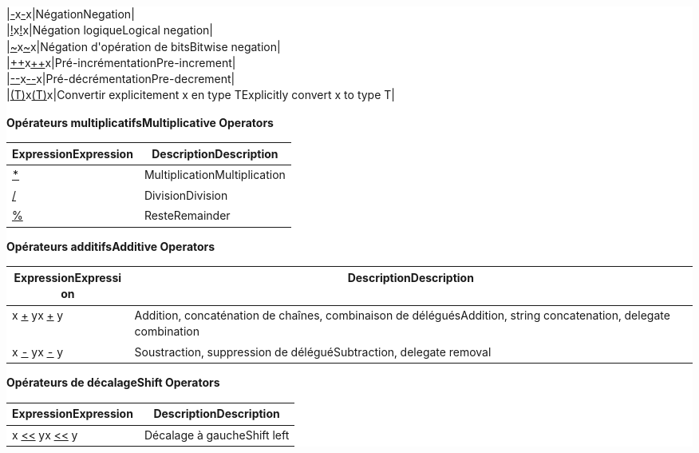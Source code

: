 |<span data-ttu-id="c53ad-164">[-](../../../csharp/language-reference/operators/subtraction-operator.md)x</span><span class="sxs-lookup"><span data-stu-id="c53ad-164">[-](../../../csharp/language-reference/operators/subtraction-operator.md)x</span></span>|<span data-ttu-id="c53ad-165">Négation</span><span class="sxs-lookup"><span data-stu-id="c53ad-165">Negation</span></span>|  
|<span data-ttu-id="c53ad-166">[\!](../../../csharp/language-reference/operators/logical-negation-operator.md)x</span><span class="sxs-lookup"><span data-stu-id="c53ad-166">[\!](../../../csharp/language-reference/operators/logical-negation-operator.md)x</span></span>|<span data-ttu-id="c53ad-167">Négation logique</span><span class="sxs-lookup"><span data-stu-id="c53ad-167">Logical negation</span></span>|  
|<span data-ttu-id="c53ad-168">[~](../../../csharp/language-reference/operators/bitwise-complement-operator.md)x</span><span class="sxs-lookup"><span data-stu-id="c53ad-168">[~](../../../csharp/language-reference/operators/bitwise-complement-operator.md)x</span></span>|<span data-ttu-id="c53ad-169">Négation d'opération de bits</span><span class="sxs-lookup"><span data-stu-id="c53ad-169">Bitwise negation</span></span>|  
|<span data-ttu-id="c53ad-170">[++](../../../csharp/language-reference/operators/increment-operator.md)x</span><span class="sxs-lookup"><span data-stu-id="c53ad-170">[++](../../../csharp/language-reference/operators/increment-operator.md)x</span></span>|<span data-ttu-id="c53ad-171">Pré-incrémentation</span><span class="sxs-lookup"><span data-stu-id="c53ad-171">Pre-increment</span></span>|  
|<span data-ttu-id="c53ad-172">[--](../../../csharp/language-reference/operators/decrement-operator.md)x</span><span class="sxs-lookup"><span data-stu-id="c53ad-172">[--](../../../csharp/language-reference/operators/decrement-operator.md)x</span></span>|<span data-ttu-id="c53ad-173">Pré-décrémentation</span><span class="sxs-lookup"><span data-stu-id="c53ad-173">Pre-decrement</span></span>|  
|<span data-ttu-id="c53ad-174">[(T)](../../../csharp/language-reference/operators/invocation-operator.md)x</span><span class="sxs-lookup"><span data-stu-id="c53ad-174">[(T)](../../../csharp/language-reference/operators/invocation-operator.md)x</span></span>|<span data-ttu-id="c53ad-175">Convertir explicitement x en type T</span><span class="sxs-lookup"><span data-stu-id="c53ad-175">Explicitly convert x to type T</span></span>|  
  
 <span data-ttu-id="c53ad-176">**Opérateurs multiplicatifs**</span><span class="sxs-lookup"><span data-stu-id="c53ad-176">**Multiplicative Operators**</span></span>  
  
|<span data-ttu-id="c53ad-177">Expression</span><span class="sxs-lookup"><span data-stu-id="c53ad-177">Expression</span></span>|<span data-ttu-id="c53ad-178">Description</span><span class="sxs-lookup"><span data-stu-id="c53ad-178">Description</span></span>|  
|----------------|-----------------|  
|[*](../../../csharp/language-reference/operators/multiplication-operator.md)|<span data-ttu-id="c53ad-179">Multiplication</span><span class="sxs-lookup"><span data-stu-id="c53ad-179">Multiplication</span></span>|  
|[/](../../../csharp/language-reference/operators/division-operator.md)|<span data-ttu-id="c53ad-180">Division</span><span class="sxs-lookup"><span data-stu-id="c53ad-180">Division</span></span>|  
|[%](../../../csharp/language-reference/operators/modulus-operator.md)|<span data-ttu-id="c53ad-181">Reste</span><span class="sxs-lookup"><span data-stu-id="c53ad-181">Remainder</span></span>|  
  
 <span data-ttu-id="c53ad-182">**Opérateurs additifs**</span><span class="sxs-lookup"><span data-stu-id="c53ad-182">**Additive Operators**</span></span>  
  
|<span data-ttu-id="c53ad-183">Expression</span><span class="sxs-lookup"><span data-stu-id="c53ad-183">Expression</span></span>|<span data-ttu-id="c53ad-184">Description</span><span class="sxs-lookup"><span data-stu-id="c53ad-184">Description</span></span>|  
|----------------|-----------------|  
|<span data-ttu-id="c53ad-185">x [+](../../../csharp/language-reference/operators/addition-operator.md) y</span><span class="sxs-lookup"><span data-stu-id="c53ad-185">x [+](../../../csharp/language-reference/operators/addition-operator.md) y</span></span>|<span data-ttu-id="c53ad-186">Addition, concaténation de chaînes, combinaison de délégués</span><span class="sxs-lookup"><span data-stu-id="c53ad-186">Addition, string concatenation, delegate combination</span></span>|  
|<span data-ttu-id="c53ad-187">x [-](../../../csharp/language-reference/operators/subtraction-operator.md) y</span><span class="sxs-lookup"><span data-stu-id="c53ad-187">x [-](../../../csharp/language-reference/operators/subtraction-operator.md) y</span></span>|<span data-ttu-id="c53ad-188">Soustraction, suppression de délégué</span><span class="sxs-lookup"><span data-stu-id="c53ad-188">Subtraction, delegate removal</span></span>|  
  
 <span data-ttu-id="c53ad-189">**Opérateurs de décalage**</span><span class="sxs-lookup"><span data-stu-id="c53ad-189">**Shift Operators**</span></span>  
  
|<span data-ttu-id="c53ad-190">Expression</span><span class="sxs-lookup"><span data-stu-id="c53ad-190">Expression</span></span>|<span data-ttu-id="c53ad-191">Description</span><span class="sxs-lookup"><span data-stu-id="c53ad-191">Description</span></span>|  
|----------------|-----------------|  
|<span data-ttu-id="c53ad-192">x [<\<](../../../csharp/language-reference/operators/left-shift-operator.md) y</span><span class="sxs-lookup"><span data-stu-id="c53ad-192">x [<\<](../../../csharp/language-reference/operators/left-shift-operator.md) y</span></span>|<span data-ttu-id="c53ad-193">Décalage à gauche</span><span class="sxs-lookup"><span data-stu-id="c53ad-193">Shift left</span></span>|  